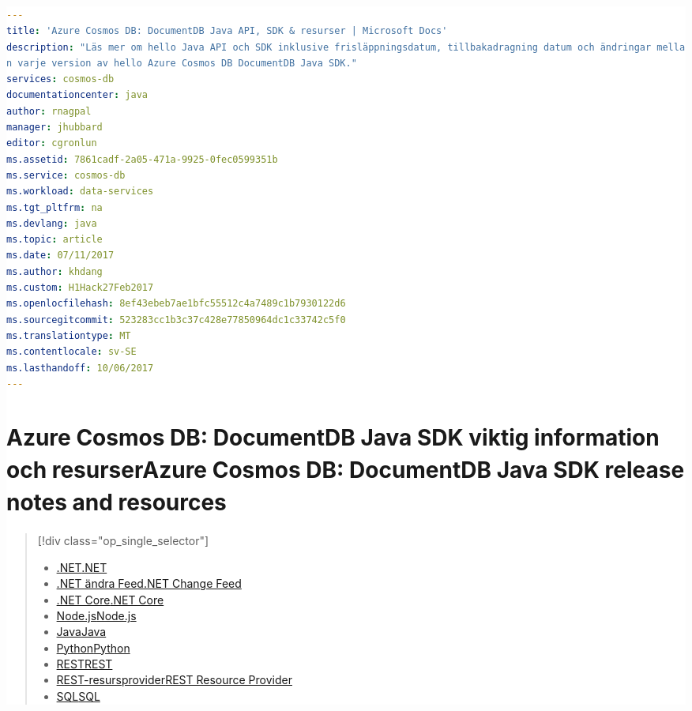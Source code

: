 ```yaml
---
title: 'Azure Cosmos DB: DocumentDB Java API, SDK & resurser | Microsoft Docs'
description: "Läs mer om hello Java API och SDK inklusive frisläppningsdatum, tillbakadragning datum och ändringar mellan varje version av hello Azure Cosmos DB DocumentDB Java SDK."
services: cosmos-db
documentationcenter: java
author: rnagpal
manager: jhubbard
editor: cgronlun
ms.assetid: 7861cadf-2a05-471a-9925-0fec0599351b
ms.service: cosmos-db
ms.workload: data-services
ms.tgt_pltfrm: na
ms.devlang: java
ms.topic: article
ms.date: 07/11/2017
ms.author: khdang
ms.custom: H1Hack27Feb2017
ms.openlocfilehash: 8ef43ebeb7ae1bfc55512c4a7489c1b7930122d6
ms.sourcegitcommit: 523283cc1b3c37c428e77850964dc1c33742c5f0
ms.translationtype: MT
ms.contentlocale: sv-SE
ms.lasthandoff: 10/06/2017
---
```

# <a name="azure-cosmos-db-documentdb-java-sdk-release-notes-and-resources"></a><span data-ttu-id="ed16a-103">Azure Cosmos DB: DocumentDB Java SDK viktig information och resurser</span><span class="sxs-lookup"><span data-stu-id="ed16a-103">Azure Cosmos DB: DocumentDB Java SDK release notes and resources</span></span>
> [!div class="op_single_selector"]
> * [<span data-ttu-id="ed16a-104">.NET</span><span class="sxs-lookup"><span data-stu-id="ed16a-104">.NET</span></span>](documentdb-sdk-dotnet.md)
> * [<span data-ttu-id="ed16a-105">.NET ändra Feed</span><span class="sxs-lookup"><span data-stu-id="ed16a-105">.NET Change Feed</span></span>](documentdb-sdk-dotnet-changefeed.md)
> * [<span data-ttu-id="ed16a-106">.NET Core</span><span class="sxs-lookup"><span data-stu-id="ed16a-106">.NET Core</span></span>](documentdb-sdk-dotnet-core.md)
> * [<span data-ttu-id="ed16a-107">Node.js</span><span class="sxs-lookup"><span data-stu-id="ed16a-107">Node.js</span></span>](documentdb-sdk-node.md)
> * [<span data-ttu-id="ed16a-108">Java</span><span class="sxs-lookup"><span data-stu-id="ed16a-108">Java</span></span>](documentdb-sdk-java.md)
> * [<span data-ttu-id="ed16a-109">Python</span><span class="sxs-lookup"><span data-stu-id="ed16a-109">Python</span></span>](documentdb-sdk-python.md)
> * [<span data-ttu-id="ed16a-110">REST</span><span class="sxs-lookup"><span data-stu-id="ed16a-110">REST</span></span>](https://docs.microsoft.com/rest/api/documentdb/)
> * [<span data-ttu-id="ed16a-111">REST-resursprovider</span><span class="sxs-lookup"><span data-stu-id="ed16a-111">REST Resource Provider</span></span>](https://docs.microsoft.com/rest/api/documentdbresourceprovider/)
> * [<span data-ttu-id="ed16a-112">SQL</span><span class="sxs-lookup"><span data-stu-id="ed16a-112">SQL</span></span>](https://msdn.microsoft.com/library/azure/dn782250.aspx)
> 
> 
